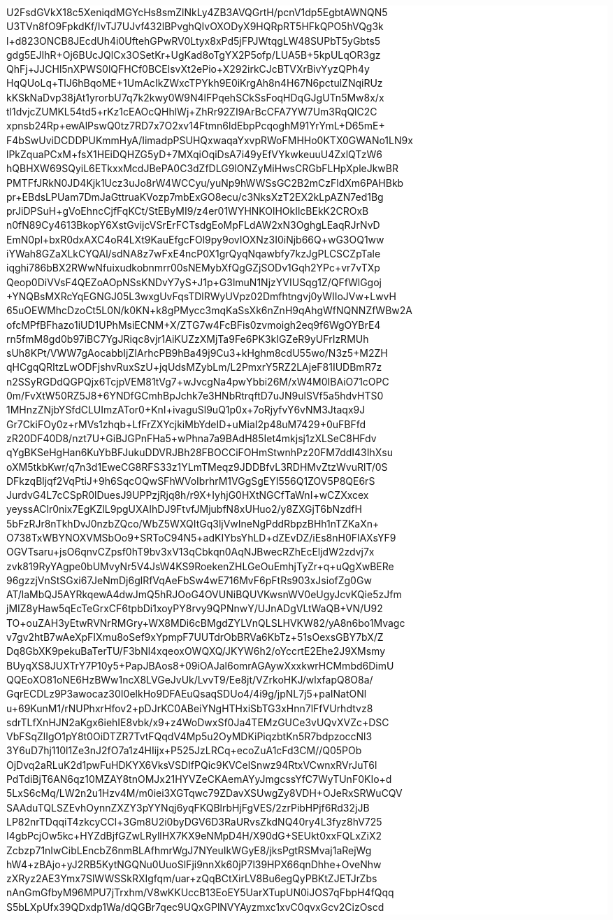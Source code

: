 U2FsdGVkX18c5XeniqdMGYcHs8smZlNkLy4ZB3AVQGrtH/pcnV1dp5EgbtAWNQN5
U3TVn8fO9FpkdKf/IvTJ7UJvf432lBPvghQIvOXODyX9HQRpRT5HFkQPO5hVQg3k
l+d823ONCB8JEcdUh4i0UftehGPwRV0Ltyx8xPd5jFPJWtqgLW48SUPbT5yGbts5
gdg5EJIhR+Oj6BUcJQlCx3OSetKr+UgKad8oTgYX2P5ofp/LUA5B+5kpULqOR3gz
QhFj+JJCHl5nXPWS0lQFHCf0BCElsvXt2ePio+X292irkCJcBTVXrBivYyzQPh4y
HqQUoLq+TlJ6hBqoME+1UmAcIkZWxcTPYkh9E0iKrgAh8n4H67N6pctulZNqiRUz
kKSkNaDvp38jAt1yrorbU7q7k2kwy0W9N4lFPqehSCkSsFoqHDqGJgUTn5Mw8x/x
tl1dvjcZUMKL54td5+rKz1cEAOcQHhlWj+ZhRr92ZI9ArBcCFA7YW7Um3RqQlC2C
xpnsb24Rp+ewAlPswQ0tz7RD7x7O2xv14Ftmn6ldEbpPcqoghM91YrYmL+D65mE+
F4bSwUviDCDDPUKmmHyA/IimadpPSUHQxwaqaYxvpRWoFMHHo0KTX0GWANo1LN9x
lPkZquaPCxM+fsX1HEiDQHZG5yD+7MXqiOqiDsA7i49yEfVYkwkeuuU4ZxlQTzW6
hQBHXW69SQyiL6ETkxxMcdJBePA0C3dZfDLG9lONZyMiHwsCRGbFLHpXpleJkwBR
PMTFfJRkN0JD4Kjk1Ucz3uJo8rW4WCCyu/yuNp9hWWSsGC2B2mCzFldXm6PAHBkb
pr+EBdsLPUam7DmJaGttruaKVozp7mbExGO8ecu/c3NksXzT2EX2kLpAZN7ed1Bg
prJiDPSuH+gVoEhncCjfFqKCt/StEByMI9/z4er01WYHNKOlHOkIlcBEkK2CROxB
n0fN89Cy4613BkopY6XstGvijcVSrErFCTsdgEoMpFLdAW2xN3OghgLEaqRJrNvD
EmN0pl+bxR0dxAXC4oR4LXt9KauEfgcFOl9py9ovIOXNz3I0iNjb66Q+wG3OQ1ww
iYWah8GZaXLkCYQAl/sdNA8z7wFxE4ncP0X1grQyqNqawbfy7kzJgPLCSCZpTale
iqghi786bBX2RWwNfuixudkobnmrr00sNEMybXfQgGZjSODv1Gqh2YPc+vr7vTXp
Qeop0DiVVsF4QEZoAOpNSsKNDvY7yS+J1p+G3lmuN1NjzYVIUSqg1Z/QFfWlGgoj
+YNQBsMXRcYqEGNGJ05L3wxgUvFqsTDlRWyUVpz02Dmfhtngvj0yWIIoJVw+LwvH
65uOEWMhcDzoCt5L0N/k0KN+k8gPMycc3mqKaSsXk6nZnH9qAhgWfNQNNZfWBw2A
ofcMPfBFhazo1iUD1UPhMsiECNM+X/ZTG7w4FcBFis0zvmoigh2eq9f6WgOYBrE4
rn5fmM8gd0b97iBC7YgJRiqc8vjr1AiKUZzXMjTa9Fe6PK3kIGZeR9yUFrIzRMUh
sUh8KPt/VWW7gAocabbIjZIArhcPB9hBa49j9Cu3+kHghm8cdU55wo/N3z5+M2ZH
qHCgqQRItzLwODFjshvRuxSzU+jqUdsMZybLm/L2PmxrY5RZ2LAjeF81IUDBmR7z
n2SSyRGDdQGPQjx6TcjpVEM81tVg7+wJvcgNa4pwYbbi26M/xW4M0IBAiO71cOPC
0m/FvXtW50RZ5J8+6YNDfGCmhBpJchk7e3HNbRtrqftD7uJN9ulSVf5a5hdvHTS0
1MHnzZNjbYSfdCLUImzATor0+KnI+ivaguSl9uQ1p0x+7oRjyfvY6vNM3Jtaqx9J
Gr7CkiFOy0z+rMVs1zhqb+LfFrZXYcjkiMbYdeID+uMiaI2p48uM7429+0uFBFfd
zR20DF40D8/nzt7U+GiBJGPnFHa5+wPhna7a9BAdH85Iet4mkjsj1zXLSeC8HFdv
qYgBKSeHgHan6KuYbBFJukuDDVRJBh28FBOCCiFOHmStwnhPz20FM7ddI43IhXsu
oXM5tkbKwr/q7n3d1EweCG8RFS33z1YLmTMeqz9JDDBfvL3RDHMvZtzWvuRlT/0S
DFkzqBljqf2VqPtiJ+9h6SqcOQwSFhWVoIbrhrM1VGgSgEYI556Q1ZOV5P8QE6rS
JurdvG4L7cCSpR0lDuesJ9UPPzjRjq8h/r9X+IyhjG0HXtNGCfTaWnI+wCZXxcex
yeyssAClr0nix7EgKZlL9pgUXAIhDJ9FtvfJMjubfN8xUHuo2/y8ZXGjT6bNzdfH
5bFzRJr8nTkhDvJ0nzbZQco/WbZ5WXQItGq3ljVwIneNgPddRbpzBHh1nTZKaXn+
O738TxWBYNOXVMSbOo9+SRToC94N5+adKIYbsYhLD+dZEvDZ/iEs8nH0FlAXsYF9
OGVTsaru+jsO6qnvCZpsf0hT9bv3xV13qCbkqn0AqNJBwecRZhEcEljdW2zdvj7x
zvk819RyYAgpe0bUMvyNr5V4JsW4KS9RoekenZHLGeOuEmhjTyZr+q+uQgXwBERe
96gzzjVnStSGxi67JeNmDj6glRfVqAeFbSw4wE716MvF6pFtRs903xJsiofZg0Gw
AT/laMbQJ5AYRkqewA4dwJmQ5hRJOoG4OVUNiBQUVKwsnWV0eUgyJcvKQie5zJfm
jMIZ8yHaw5qEcTeGrxCF6tpbDi1xoyPY8rvy9QPNnwY/UJnADgVLtWaQB+VN/U92
TO+ouZAH3yEtwRVNrRMGry+WX8MDi6cBMgdZYLVnQLSLHVKW82/yA8n6bo1Mvagc
v7gv2htB7wAeXpFIXmu8oSef9xYpmpF7UUTdrObBRVa6KbTz+51sOexsGBY7bX/Z
Dq8GbXK9pekuBaTerTU/F3bNl4xqeoxOWQXQ/JKYW6h2/oYccrtE2Ehe2J9XMsmy
BUyqXS8JUXTrY7P10y5+PapJBAos8+09iOAJal6omrAGAywXxxkwrHCMmbd6DimU
QQEoXO81oNE6HzBWw1ncX8LVGeJvUk/LvvT9/Ee8jt/VZrkoHKJ/wlxfapQ8O8a/
GqrECDLz9P3awocaz30I0elkHo9DFAEuQsaqSDUo4/4i9g/jpNL7j5+paINatONl
u+69KunM1/rNUPhxrHfov2+pDJrKC0ABeiYNgHTHxiSbTG3xHnn7lFfVUrhdtvz8
sdrTLfXnHJN2aKgx6iehIE8vbk/x9+z4WoDwxSf0Ja4TEMzGUCe3vUQvXVZc+DSC
VbFSqZlIgO1pY8t0OiDTZR7TvtFQqdV4Mp5u2OyMDKiPiqzbtKn5R7bdpzoccNl3
3Y6uD7hj110l1Ze3nJ2fO7a1z4HIijx+P525JzLRCq+ecoZuA1cFd3CM//Q05POb
OjDvq2aRLuK2d1pwFuHDKYX6VksVSDIfPQic9KVCelSnwz94RtxVCwnxRVrJuT6l
PdTdiBjT6AN6qz10MZAY8tnOMJx21HYVZeCKAemAYyJmgcssYfC7WyTUnF0KIo+d
5LxS6cMq/LW2n2u1Hzv4M/m0iei3XGTqwc79ZDavXSUwgZy8VDH+OJeRxSRWuCQV
SAAduTQLSZEvhOynnZXZY3pYYNqj6yqFKQBlrbHjFgVES/2zrPibHPjf6Rd32jJB
LP82nrTDqqiT4zkcyCCl+3Gm8U2i0byDGV6D3RaURvsZkdNQ40ry4L3fyz8hV725
I4gbPcjOw5kc+HYZdBjfGZwLRyllHX7KX9eNMpD4H/X90dG+SEUkt0xxFQLxZiX2
Zcbzp71nIwCibLEncbZ6nmBLAfhmrWgJ7NYeuIkWGyE8/jksPgtRSMvaj1aRejWg
hW4+zBAjo+yJ2RB5KytNGQNu0UuoSlFji9nnXk60jP7l39HPX66qnDhhe+OveNhw
zXRyz2AE3Ymx7SlWWSSkRXIgfqm/uar+zQqBCtXirLV8Bu6egQyPBKtZJETJrZbs
nAnGmGfbyM96MPU7jTrxhm/V8wKKUccB13EoEY5UarXTupUN0iJOS7qFbpH4fQqq
S5bLXpUfx39QDxdp1Wa/dQGBr7qec9UQxGPlNVYAyzmxc1xvC0qvxGcv2CizOscd